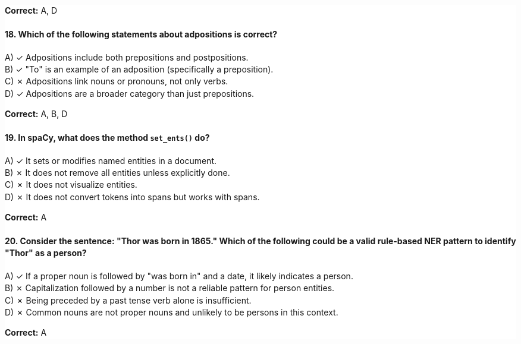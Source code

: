 **Correct:** A, D


#### 18. Which of the following statements about adpositions is correct?  
A) ✓ Adpositions include both prepositions and postpositions.  
B) ✓ "To" is an example of an adposition (specifically a preposition).  
C) ✗ Adpositions link nouns or pronouns, not only verbs.  
D) ✓ Adpositions are a broader category than just prepositions.  

**Correct:** A, B, D


#### 19. In spaCy, what does the method `set_ents()` do?  
A) ✓ It sets or modifies named entities in a document.  
B) ✗ It does not remove all entities unless explicitly done.  
C) ✗ It does not visualize entities.  
D) ✗ It does not convert tokens into spans but works with spans.  

**Correct:** A


#### 20. Consider the sentence: "Thor was born in 1865." Which of the following could be a valid rule-based NER pattern to identify "Thor" as a person?  
A) ✓ If a proper noun is followed by "was born in" and a date, it likely indicates a person.  
B) ✗ Capitalization followed by a number is not a reliable pattern for person entities.  
C) ✗ Being preceded by a past tense verb alone is insufficient.  
D) ✗ Common nouns are not proper nouns and unlikely to be persons in this context.  

**Correct:** A

